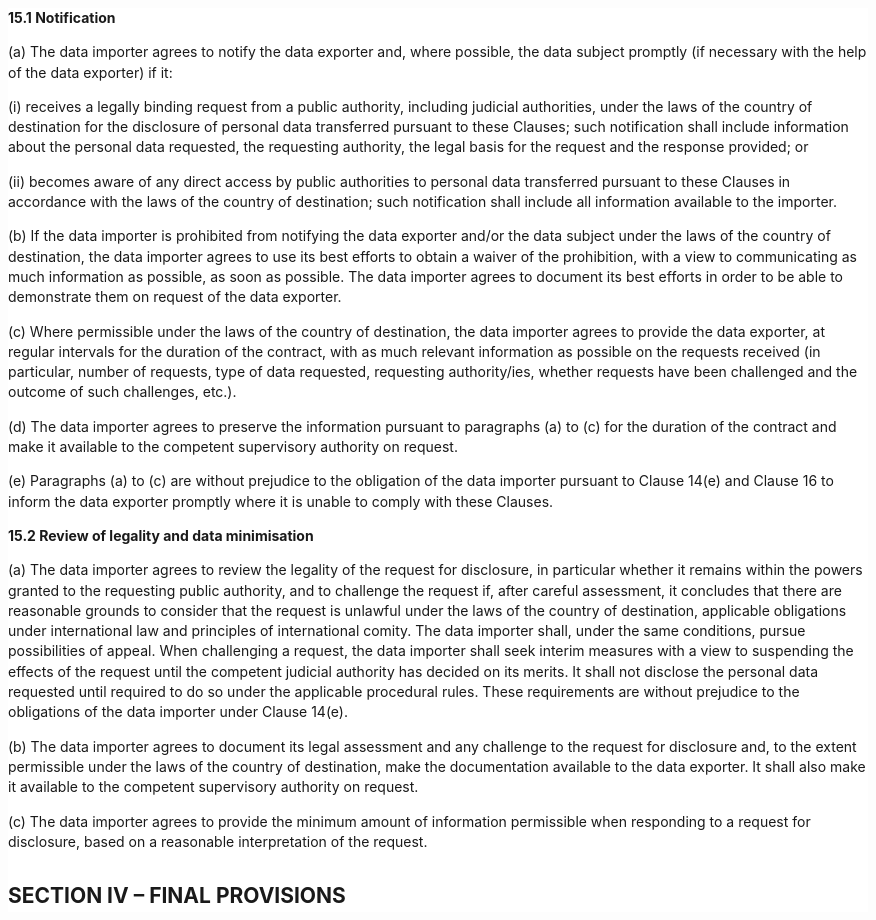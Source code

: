 **15.1 Notification**

(a) The data importer agrees to notify the data exporter and, where possible, the data subject promptly (if necessary with the help of the data exporter) if it:

(i) receives a legally binding request from a public authority, including judicial authorities, under the laws of the country of destination for the disclosure of personal data transferred pursuant to these Clauses; such notification shall include information about the personal data requested, the requesting authority, the legal basis for the request and the response provided; or

(ii) becomes aware of any direct access by public authorities to personal data transferred pursuant to these Clauses in accordance with the laws of the country of destination; such notification shall include all information available to the importer.

(b) If the data importer is prohibited from notifying the data exporter and/or the data subject under the laws of the country of destination, the data importer agrees to use its best efforts to obtain a waiver of the prohibition, with a view to communicating as much information as possible, as soon as possible. The data importer agrees to document its best efforts in order to be able to demonstrate them on request of the data exporter.

(c) Where permissible under the laws of the country of destination, the data importer agrees to provide the data exporter, at regular intervals for the duration of the contract, with as much relevant information as possible on the requests received (in particular, number of requests, type of data requested, requesting authority/ies, whether requests have been challenged and the outcome of such challenges, etc.).

(d) The data importer agrees to preserve the information pursuant to paragraphs (a) to (c) for the duration of the contract and make it available to the competent supervisory authority on request.

(e) Paragraphs (a) to (c) are without prejudice to the obligation of the data importer pursuant to Clause 14(e) and Clause 16 to inform the data exporter promptly where it is unable to comply with these Clauses.
 
**15.2 Review of legality and data minimisation**

(a) The data importer agrees to review the legality of the request for disclosure, in particular whether it remains within the powers granted to the requesting public authority, and to challenge the request if, after careful assessment, it concludes that there are reasonable grounds to consider that the request is unlawful under the laws of the country of destination, applicable obligations under international law and principles of international comity. The data importer shall, under the same conditions, pursue possibilities of appeal. When challenging a request, the data importer shall seek interim measures with a view to suspending the effects of the request until the competent judicial authority has decided on its merits. It shall not disclose the personal data requested until required to do so under the applicable procedural rules. These requirements are without prejudice to the obligations of the data importer under Clause 14(e).

(b) The data importer agrees to document its legal assessment and any challenge to the request for disclosure and, to the extent permissible under the laws of the country of destination, make the documentation available to the data exporter. It shall also make it available to the competent supervisory authority on request.

(c) The data importer agrees to provide the minimum amount of information permissible when responding to a request for disclosure, based on a reasonable interpretation of the request.
 
## SECTION IV – FINAL PROVISIONS
 